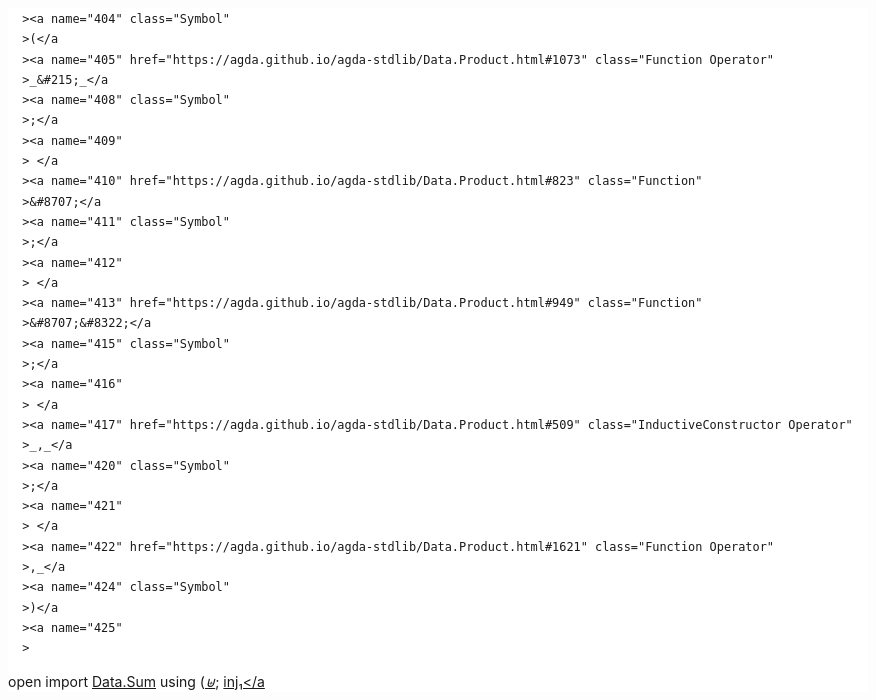       ><a name="404" class="Symbol"
      >(</a
      ><a name="405" href="https://agda.github.io/agda-stdlib/Data.Product.html#1073" class="Function Operator"
      >_&#215;_</a
      ><a name="408" class="Symbol"
      >;</a
      ><a name="409"
      > </a
      ><a name="410" href="https://agda.github.io/agda-stdlib/Data.Product.html#823" class="Function"
      >&#8707;</a
      ><a name="411" class="Symbol"
      >;</a
      ><a name="412"
      > </a
      ><a name="413" href="https://agda.github.io/agda-stdlib/Data.Product.html#949" class="Function"
      >&#8707;&#8322;</a
      ><a name="415" class="Symbol"
      >;</a
      ><a name="416"
      > </a
      ><a name="417" href="https://agda.github.io/agda-stdlib/Data.Product.html#509" class="InductiveConstructor Operator"
      >_,_</a
      ><a name="420" class="Symbol"
      >;</a
      ><a name="421"
      > </a
      ><a name="422" href="https://agda.github.io/agda-stdlib/Data.Product.html#1621" class="Function Operator"
      >,_</a
      ><a name="424" class="Symbol"
      >)</a
      ><a name="425"
      >
</a
      ><a name="426" class="Keyword"
      >open</a
      ><a name="430"
      > </a
      ><a name="431" class="Keyword"
      >import</a
      ><a name="437"
      > </a
      ><a name="438" href="https://agda.github.io/agda-stdlib/Data.Sum.html#1" class="Module"
      >Data.Sum</a
      ><a name="446"
      > </a
      ><a name="447" class="Keyword"
      >using</a
      ><a name="452"
      > </a
      ><a name="453" class="Symbol"
      >(</a
      ><a name="454" href="https://agda.github.io/agda-stdlib/Data.Sum.html#433" class="Datatype Operator"
      >_&#8846;_</a
      ><a name="457" class="Symbol"
      >;</a
      ><a name="458"
      > </a
      ><a name="459" href="https://agda.github.io/agda-stdlib/Data.Sum.html#489" class="InductiveConstructor"
      >inj&#8321;</a